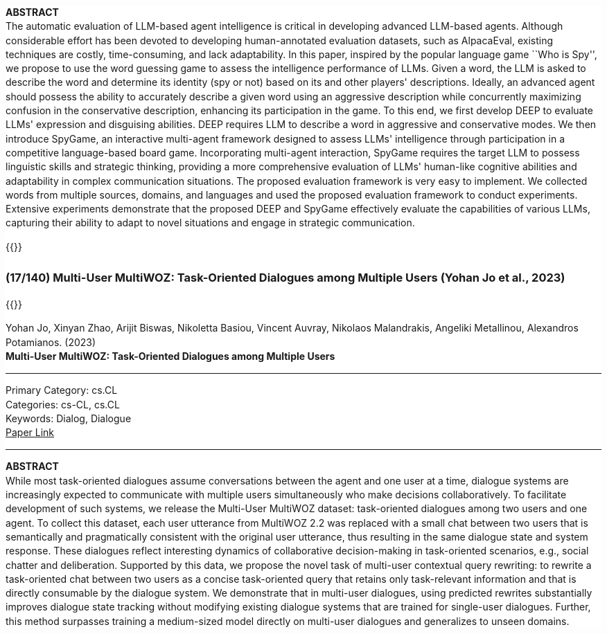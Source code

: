 

**ABSTRACT**  
The automatic evaluation of LLM-based agent intelligence is critical in developing advanced LLM-based agents. Although considerable effort has been devoted to developing human-annotated evaluation datasets, such as AlpacaEval, existing techniques are costly, time-consuming, and lack adaptability. In this paper, inspired by the popular language game ``Who is Spy'', we propose to use the word guessing game to assess the intelligence performance of LLMs. Given a word, the LLM is asked to describe the word and determine its identity (spy or not) based on its and other players' descriptions. Ideally, an advanced agent should possess the ability to accurately describe a given word using an aggressive description while concurrently maximizing confusion in the conservative description, enhancing its participation in the game. To this end, we first develop DEEP to evaluate LLMs' expression and disguising abilities. DEEP requires LLM to describe a word in aggressive and conservative modes. We then introduce SpyGame, an interactive multi-agent framework designed to assess LLMs' intelligence through participation in a competitive language-based board game. Incorporating multi-agent interaction, SpyGame requires the target LLM to possess linguistic skills and strategic thinking, providing a more comprehensive evaluation of LLMs' human-like cognitive abilities and adaptability in complex communication situations. The proposed evaluation framework is very easy to implement. We collected words from multiple sources, domains, and languages and used the proposed evaluation framework to conduct experiments. Extensive experiments demonstrate that the proposed DEEP and SpyGame effectively evaluate the capabilities of various LLMs, capturing their ability to adapt to novel situations and engage in strategic communication.

{{</citation>}}


### (17/140) Multi-User MultiWOZ: Task-Oriented Dialogues among Multiple Users (Yohan Jo et al., 2023)

{{<citation>}}

Yohan Jo, Xinyan Zhao, Arijit Biswas, Nikoletta Basiou, Vincent Auvray, Nikolaos Malandrakis, Angeliki Metallinou, Alexandros Potamianos. (2023)  
**Multi-User MultiWOZ: Task-Oriented Dialogues among Multiple Users**  

---
Primary Category: cs.CL  
Categories: cs-CL, cs.CL  
Keywords: Dialog, Dialogue  
[Paper Link](http://arxiv.org/abs/2310.20479v1)  

---


**ABSTRACT**  
While most task-oriented dialogues assume conversations between the agent and one user at a time, dialogue systems are increasingly expected to communicate with multiple users simultaneously who make decisions collaboratively. To facilitate development of such systems, we release the Multi-User MultiWOZ dataset: task-oriented dialogues among two users and one agent. To collect this dataset, each user utterance from MultiWOZ 2.2 was replaced with a small chat between two users that is semantically and pragmatically consistent with the original user utterance, thus resulting in the same dialogue state and system response. These dialogues reflect interesting dynamics of collaborative decision-making in task-oriented scenarios, e.g., social chatter and deliberation. Supported by this data, we propose the novel task of multi-user contextual query rewriting: to rewrite a task-oriented chat between two users as a concise task-oriented query that retains only task-relevant information and that is directly consumable by the dialogue system. We demonstrate that in multi-user dialogues, using predicted rewrites substantially improves dialogue state tracking without modifying existing dialogue systems that are trained for single-user dialogues. Further, this method surpasses training a medium-sized model directly on multi-user dialogues and generalizes to unseen domains.
